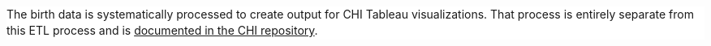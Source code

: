 The birth data is systematically processed to create output for CHI Tableau visualizations. That process is entirely separate from this ETL process and is [documented in the CHI repository](https://github.com/PHSKC-APDE/chi/blob/master/birth/README.md).
